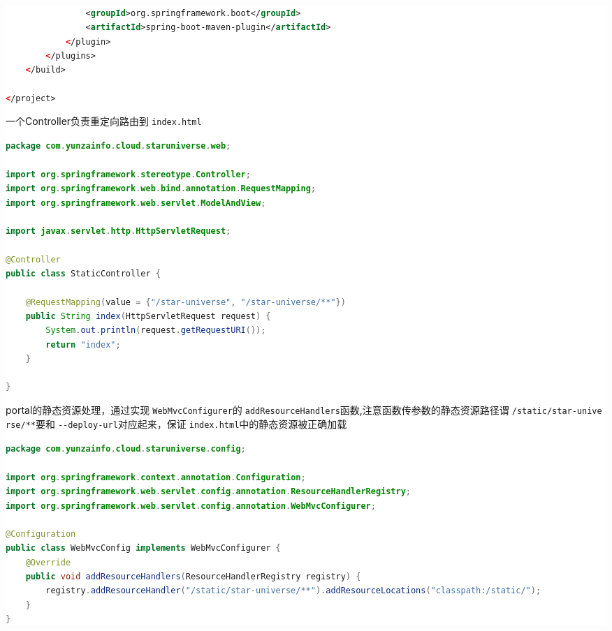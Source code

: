 ```xml
                <groupId>org.springframework.boot</groupId>
                <artifactId>spring-boot-maven-plugin</artifactId>
            </plugin>
        </plugins>
    </build>

</project>

```

一个Controller负责重定向路由到 `index.html`

```java
package com.yunzainfo.cloud.staruniverse.web;

import org.springframework.stereotype.Controller;
import org.springframework.web.bind.annotation.RequestMapping;
import org.springframework.web.servlet.ModelAndView;

import javax.servlet.http.HttpServletRequest;

@Controller
public class StaticController {

    @RequestMapping(value = {"/star-universe", "/star-universe/**"})
    public String index(HttpServletRequest request) {
        System.out.println(request.getRequestURI());
        return "index";
    }

}

```

portal的静态资源处理，通过实现 `WebMvcConfigurer`的 `addResourceHandlers`函数,注意函数传参数的静态资源路径谓 `/static/star-universe/**`要和 `--deploy-url`对应起来，保证 `index.html`中的静态资源被正确加载

```java
package com.yunzainfo.cloud.staruniverse.config;

import org.springframework.context.annotation.Configuration;
import org.springframework.web.servlet.config.annotation.ResourceHandlerRegistry;
import org.springframework.web.servlet.config.annotation.WebMvcConfigurer;

@Configuration
public class WebMvcConfig implements WebMvcConfigurer {
    @Override
    public void addResourceHandlers(ResourceHandlerRegistry registry) {
        registry.addResourceHandler("/static/star-universe/**").addResourceLocations("classpath:/static/");
    }
}

```
